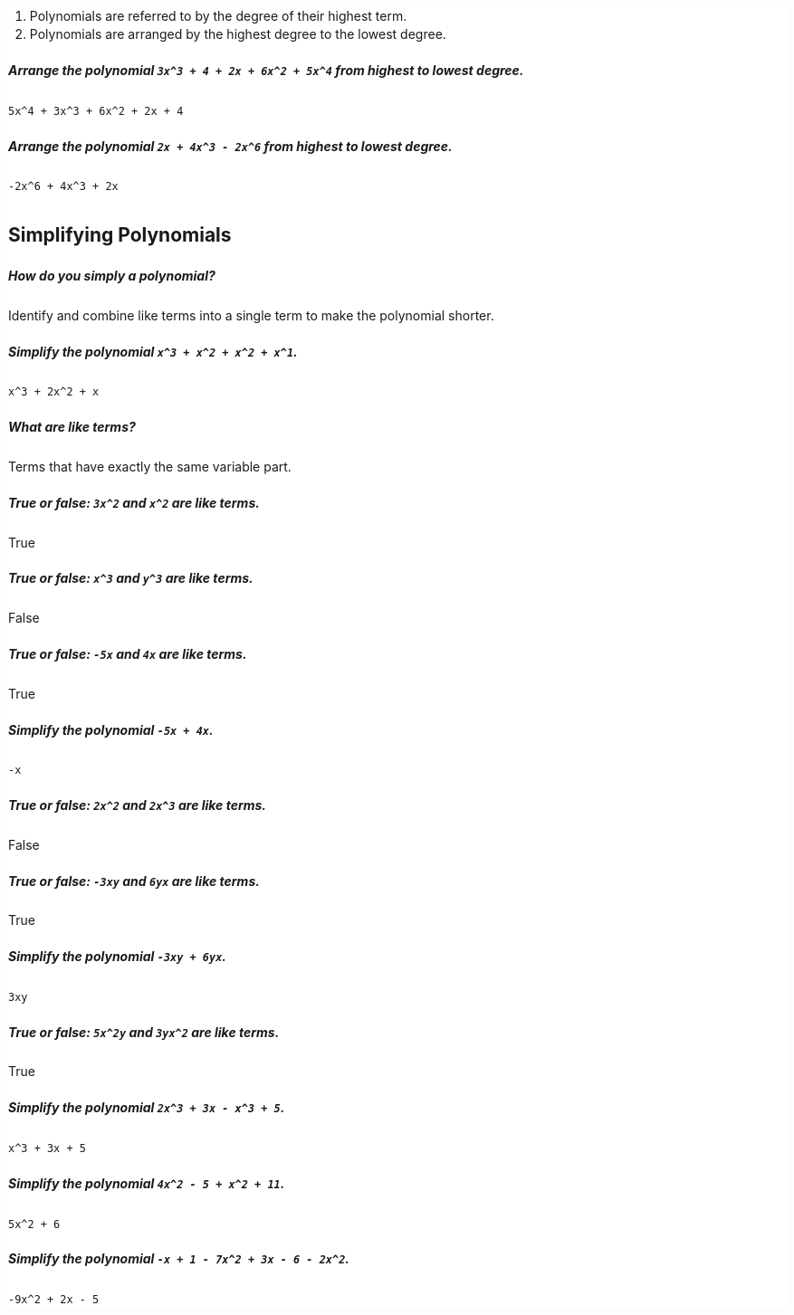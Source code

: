 1. Polynomials are referred to by the degree of their highest term.
1. Polynomials are arranged by the highest degree to the lowest degree.

##### Arrange the polynomial `3x^3 + 4 + 2x + 6x^2 + 5x^4` from highest to lowest degree.

`5x^4 + 3x^3 + 6x^2 + 2x + 4`

##### Arrange the polynomial `2x + 4x^3 - 2x^6` from highest to lowest degree.

`-2x^6 + 4x^3 + 2x`

## Simplifying Polynomials

##### How do you simply a polynomial?

Identify and combine like terms into a single term to make the polynomial shorter.

##### Simplify the polynomial `x^3 + x^2 + x^2 + x^1`.

`x^3 + 2x^2 + x`

##### What are like terms?

Terms that have exactly the same variable part.

##### True or false: `3x^2` and `x^2` are like terms.

True

##### True or false: `x^3` and `y^3` are like terms.

False

##### True or false: `-5x` and `4x` are like terms.

True

##### Simplify the polynomial `-5x + 4x`.

`-x`

##### True or false: `2x^2` and `2x^3` are like terms.

False

##### True or false: `-3xy` and `6yx` are like terms.

True

##### Simplify the polynomial `-3xy + 6yx`.

`3xy`

##### True or false: `5x^2y` and `3yx^2` are like terms.

True

##### Simplify the polynomial `2x^3 + 3x - x^3 + 5`.

`x^3 + 3x + 5`

##### Simplify the polynomial `4x^2 - 5 + x^2 + 11`.

`5x^2 + 6`

##### Simplify the polynomial `-x + 1 - 7x^2 + 3x - 6 - 2x^2`.

`-9x^2 + 2x - 5`
